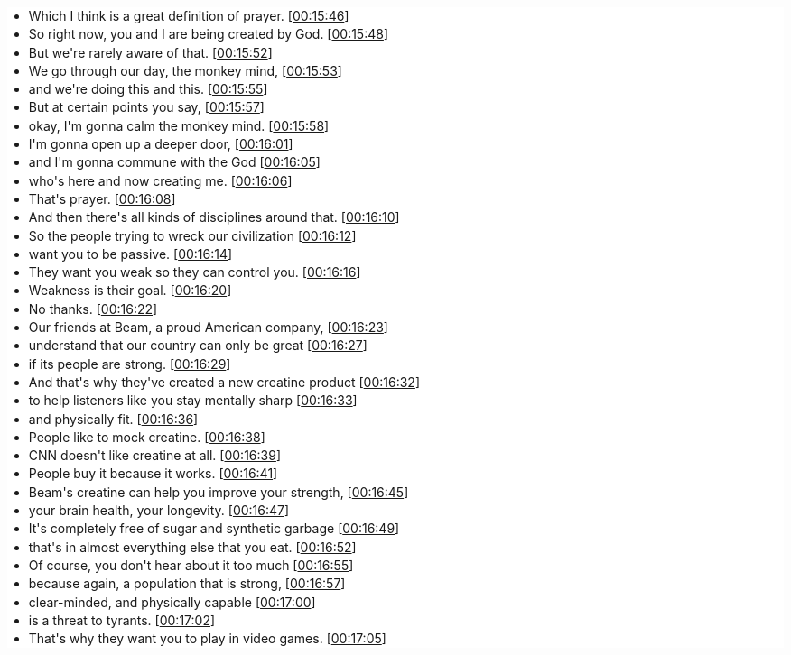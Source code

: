 *  Which I think is a great definition of prayer. [[00:15:46](https://www.youtube.com/watch?v=SUedSE78Mo0&t=946.12s)]
*  So right now, you and I are being created by God. [[00:15:48](https://www.youtube.com/watch?v=SUedSE78Mo0&t=948.24s)]
*  But we're rarely aware of that. [[00:15:52](https://www.youtube.com/watch?v=SUedSE78Mo0&t=952.28s)]
*  We go through our day, the monkey mind, [[00:15:53](https://www.youtube.com/watch?v=SUedSE78Mo0&t=953.5600000000001s)]
*  and we're doing this and this. [[00:15:55](https://www.youtube.com/watch?v=SUedSE78Mo0&t=955.68s)]
*  But at certain points you say, [[00:15:57](https://www.youtube.com/watch?v=SUedSE78Mo0&t=957.32s)]
*  okay, I'm gonna calm the monkey mind. [[00:15:58](https://www.youtube.com/watch?v=SUedSE78Mo0&t=958.68s)]
*  I'm gonna open up a deeper door, [[00:16:01](https://www.youtube.com/watch?v=SUedSE78Mo0&t=961.16s)]
*  and I'm gonna commune with the God [[00:16:05](https://www.youtube.com/watch?v=SUedSE78Mo0&t=965.04s)]
*  who's here and now creating me. [[00:16:06](https://www.youtube.com/watch?v=SUedSE78Mo0&t=966.48s)]
*  That's prayer. [[00:16:08](https://www.youtube.com/watch?v=SUedSE78Mo0&t=968.8s)]
*  And then there's all kinds of disciplines around that. [[00:16:10](https://www.youtube.com/watch?v=SUedSE78Mo0&t=970.16s)]
*  So the people trying to wreck our civilization [[00:16:12](https://www.youtube.com/watch?v=SUedSE78Mo0&t=972.16s)]
*  want you to be passive. [[00:16:14](https://www.youtube.com/watch?v=SUedSE78Mo0&t=974.56s)]
*  They want you weak so they can control you. [[00:16:16](https://www.youtube.com/watch?v=SUedSE78Mo0&t=976.68s)]
*  Weakness is their goal. [[00:16:20](https://www.youtube.com/watch?v=SUedSE78Mo0&t=980.04s)]
*  No thanks. [[00:16:22](https://www.youtube.com/watch?v=SUedSE78Mo0&t=982.76s)]
*  Our friends at Beam, a proud American company, [[00:16:23](https://www.youtube.com/watch?v=SUedSE78Mo0&t=983.88s)]
*  understand that our country can only be great [[00:16:27](https://www.youtube.com/watch?v=SUedSE78Mo0&t=987.1999999999999s)]
*  if its people are strong. [[00:16:29](https://www.youtube.com/watch?v=SUedSE78Mo0&t=989.8s)]
*  And that's why they've created a new creatine product [[00:16:32](https://www.youtube.com/watch?v=SUedSE78Mo0&t=992.04s)]
*  to help listeners like you stay mentally sharp [[00:16:33](https://www.youtube.com/watch?v=SUedSE78Mo0&t=993.96s)]
*  and physically fit. [[00:16:36](https://www.youtube.com/watch?v=SUedSE78Mo0&t=996.6s)]
*  People like to mock creatine. [[00:16:38](https://www.youtube.com/watch?v=SUedSE78Mo0&t=998.56s)]
*  CNN doesn't like creatine at all. [[00:16:39](https://www.youtube.com/watch?v=SUedSE78Mo0&t=999.92s)]
*  People buy it because it works. [[00:16:41](https://www.youtube.com/watch?v=SUedSE78Mo0&t=1001.68s)]
*  Beam's creatine can help you improve your strength, [[00:16:45](https://www.youtube.com/watch?v=SUedSE78Mo0&t=1005.1999999999999s)]
*  your brain health, your longevity. [[00:16:47](https://www.youtube.com/watch?v=SUedSE78Mo0&t=1007.52s)]
*  It's completely free of sugar and synthetic garbage [[00:16:49](https://www.youtube.com/watch?v=SUedSE78Mo0&t=1009.68s)]
*  that's in almost everything else that you eat. [[00:16:52](https://www.youtube.com/watch?v=SUedSE78Mo0&t=1012.8399999999999s)]
*  Of course, you don't hear about it too much [[00:16:55](https://www.youtube.com/watch?v=SUedSE78Mo0&t=1015.56s)]
*  because again, a population that is strong, [[00:16:57](https://www.youtube.com/watch?v=SUedSE78Mo0&t=1017.5999999999999s)]
*  clear-minded, and physically capable [[00:17:00](https://www.youtube.com/watch?v=SUedSE78Mo0&t=1020.52s)]
*  is a threat to tyrants. [[00:17:02](https://www.youtube.com/watch?v=SUedSE78Mo0&t=1022.8399999999999s)]
*  That's why they want you to play in video games. [[00:17:05](https://www.youtube.com/watch?v=SUedSE78Mo0&t=1025.76s)]
